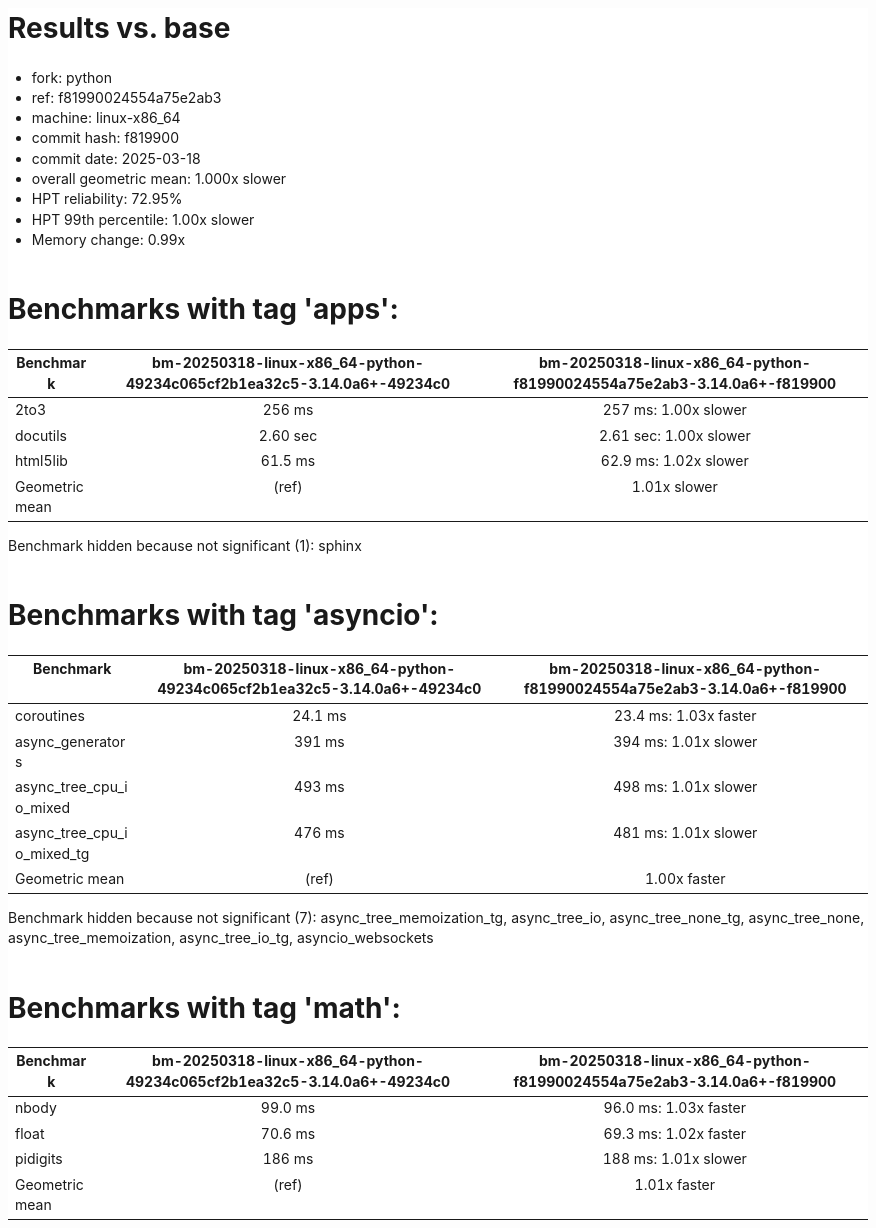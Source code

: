 # Results vs. base

- fork: python
- ref: f81990024554a75e2ab3
- machine: linux-x86_64
- commit hash: f819900
- commit date: 2025-03-18
- overall geometric mean: 1.000x slower
- HPT reliability: 72.95%
- HPT 99th percentile: 1.00x slower
- Memory change: 0.99x

Benchmarks with tag 'apps':
===========================

| Benchmark      | bm-20250318-linux-x86_64-python-49234c065cf2b1ea32c5-3.14.0a6+-49234c0 | bm-20250318-linux-x86_64-python-f81990024554a75e2ab3-3.14.0a6+-f819900 |
|----------------|:----------------------------------------------------------------------:|:----------------------------------------------------------------------:|
| 2to3           | 256 ms                                                                 | 257 ms: 1.00x slower                                                   |
| docutils       | 2.60 sec                                                               | 2.61 sec: 1.00x slower                                                 |
| html5lib       | 61.5 ms                                                                | 62.9 ms: 1.02x slower                                                  |
| Geometric mean | (ref)                                                                  | 1.01x slower                                                           |

Benchmark hidden because not significant (1): sphinx

Benchmarks with tag 'asyncio':
==============================

| Benchmark                  | bm-20250318-linux-x86_64-python-49234c065cf2b1ea32c5-3.14.0a6+-49234c0 | bm-20250318-linux-x86_64-python-f81990024554a75e2ab3-3.14.0a6+-f819900 |
|----------------------------|:----------------------------------------------------------------------:|:----------------------------------------------------------------------:|
| coroutines                 | 24.1 ms                                                                | 23.4 ms: 1.03x faster                                                  |
| async_generators           | 391 ms                                                                 | 394 ms: 1.01x slower                                                   |
| async_tree_cpu_io_mixed    | 493 ms                                                                 | 498 ms: 1.01x slower                                                   |
| async_tree_cpu_io_mixed_tg | 476 ms                                                                 | 481 ms: 1.01x slower                                                   |
| Geometric mean             | (ref)                                                                  | 1.00x faster                                                           |

Benchmark hidden because not significant (7): async_tree_memoization_tg, async_tree_io, async_tree_none_tg, async_tree_none, async_tree_memoization, async_tree_io_tg, asyncio_websockets

Benchmarks with tag 'math':
===========================

| Benchmark      | bm-20250318-linux-x86_64-python-49234c065cf2b1ea32c5-3.14.0a6+-49234c0 | bm-20250318-linux-x86_64-python-f81990024554a75e2ab3-3.14.0a6+-f819900 |
|----------------|:----------------------------------------------------------------------:|:----------------------------------------------------------------------:|
| nbody          | 99.0 ms                                                                | 96.0 ms: 1.03x faster                                                  |
| float          | 70.6 ms                                                                | 69.3 ms: 1.02x faster                                                  |
| pidigits       | 186 ms                                                                 | 188 ms: 1.01x slower                                                   |
| Geometric mean | (ref)                                                                  | 1.01x faster                                                           |
